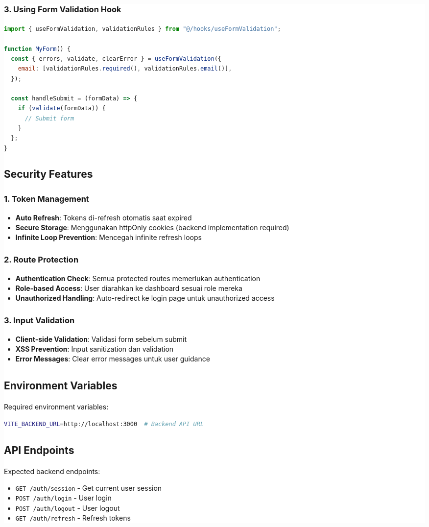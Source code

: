 ### 3. Using Form Validation Hook

```jsx
import { useFormValidation, validationRules } from "@/hooks/useFormValidation";

function MyForm() {
  const { errors, validate, clearError } = useFormValidation({
    email: [validationRules.required(), validationRules.email()],
  });

  const handleSubmit = (formData) => {
    if (validate(formData)) {
      // Submit form
    }
  };
}
```

## Security Features

### 1. Token Management

- **Auto Refresh**: Tokens di-refresh otomatis saat expired
- **Secure Storage**: Menggunakan httpOnly cookies (backend implementation required)
- **Infinite Loop Prevention**: Mencegah infinite refresh loops

### 2. Route Protection

- **Authentication Check**: Semua protected routes memerlukan authentication
- **Role-based Access**: User diarahkan ke dashboard sesuai role mereka
- **Unauthorized Handling**: Auto-redirect ke login page untuk unauthorized access

### 3. Input Validation

- **Client-side Validation**: Validasi form sebelum submit
- **XSS Prevention**: Input sanitization dan validation
- **Error Messages**: Clear error messages untuk user guidance

## Environment Variables

Required environment variables:

```bash
VITE_BACKEND_URL=http://localhost:3000  # Backend API URL
```

## API Endpoints

Expected backend endpoints:

- `GET /auth/session` - Get current user session
- `POST /auth/login` - User login
- `POST /auth/logout` - User logout
- `GET /auth/refresh` - Refresh tokens
